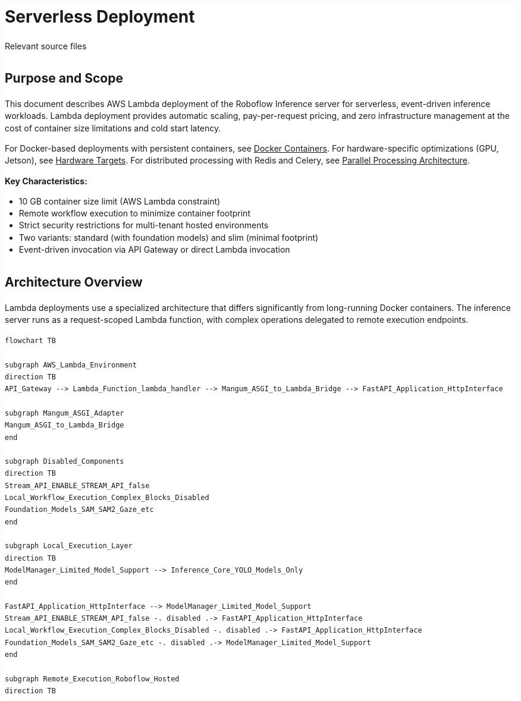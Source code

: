 
# Serverless Deployment

Relevant source files


## Purpose and Scope

This document describes AWS Lambda deployment of the Roboflow Inference server for serverless, event-driven inference workloads. Lambda deployment provides automatic scaling, pay-per-request pricing, and zero infrastructure management at the cost of container size limitations and cold start latency.

For Docker-based deployments with persistent containers, see [Docker Containers](https://deepwiki.com/roboflow/inference/6.1-docker-containers). For hardware-specific optimizations (GPU, Jetson), see [Hardware Targets](https://deepwiki.com/roboflow/inference/6.2-hardware-targets). For distributed processing with Redis and Celery, see [Parallel Processing Architecture](https://deepwiki.com/roboflow/inference/6.4-parallel-processing-architecture).

**Key Characteristics:**

- 10 GB container size limit (AWS Lambda constraint)
- Remote workflow execution to minimize container footprint
- Strict security restrictions for multi-tenant hosted environments
- Two variants: standard (with foundation models) and slim (minimal footprint)
- Event-driven invocation via API Gateway or direct Lambda invocation

## Architecture Overview

Lambda deployments use a specialized architecture that differs significantly from long-running Docker containers. The inference server runs as a request-scoped Lambda function, with complex operations delegated to remote execution endpoints.

```mermaid
flowchart TB

subgraph AWS_Lambda_Environment
direction TB
API_Gateway --> Lambda_Function_lambda_handler --> Mangum_ASGI_to_Lambda_Bridge --> FastAPI_Application_HttpInterface

subgraph Mangum_ASGI_Adapter
Mangum_ASGI_to_Lambda_Bridge
end

subgraph Disabled_Components
direction TB
Stream_API_ENABLE_STREAM_API_false
Local_Workflow_Execution_Complex_Blocks_Disabled
Foundation_Models_SAM_SAM2_Gaze_etc
end

subgraph Local_Execution_Layer
direction TB
ModelManager_Limited_Model_Support --> Inference_Core_YOLO_Models_Only
end

FastAPI_Application_HttpInterface --> ModelManager_Limited_Model_Support
Stream_API_ENABLE_STREAM_API_false -. disabled .-> FastAPI_Application_HttpInterface
Local_Workflow_Execution_Complex_Blocks_Disabled -. disabled .-> FastAPI_Application_HttpInterface
Foundation_Models_SAM_SAM2_Gaze_etc -. disabled .-> ModelManager_Limited_Model_Support
end

subgraph Remote_Execution_Roboflow_Hosted
direction TB
```